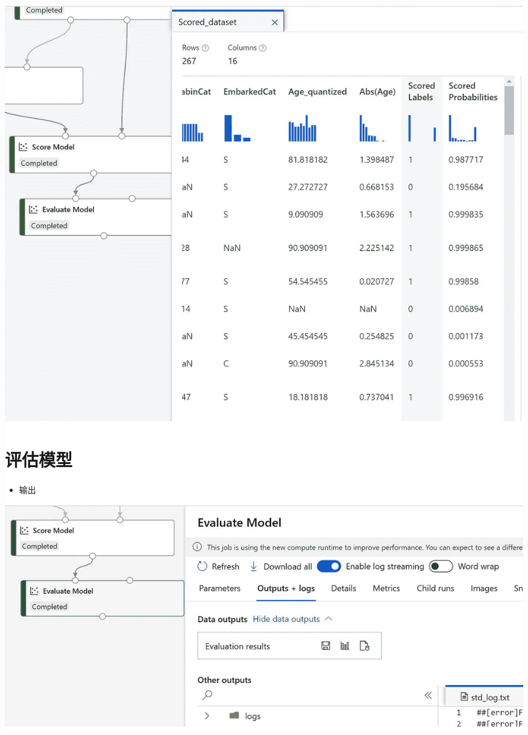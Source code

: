 ![](img/394347385a4cde1c5368367618734d09.png)

# 评估模型

*   输出

![](img/98e04a7f289d18d92fd95f2ca148e6a4.png)
